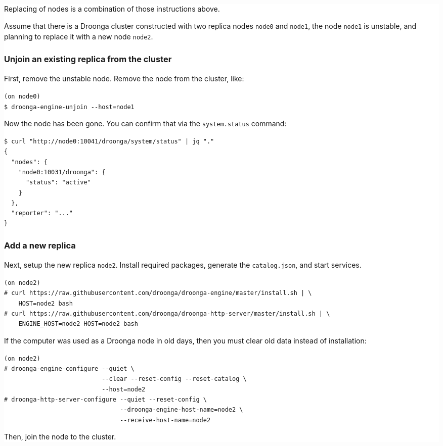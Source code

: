 Replacing of nodes is a combination of those instructions above.

Assume that there is a Droonga cluster constructed with two replica nodes `node0` and `node1`, the node `node1` is unstable, and planning to replace it with a new node `node2`.

### Unjoin an existing replica from the cluster

First, remove the unstable node.
Remove the node from the cluster, like:

~~~
(on node0)
$ droonga-engine-unjoin --host=node1
~~~

Now the node has been gone.
You can confirm that via the `system.status` command:

~~~
$ curl "http://node0:10041/droonga/system/status" | jq "."
{
  "nodes": {
    "node0:10031/droonga": {
      "status": "active"
    }
  },
  "reporter": "..."
}
~~~

### Add a new replica

Next, setup the new replica `node2`.
Install required packages, generate the `catalog.json`, and start services.

~~~
(on node2)
# curl https://raw.githubusercontent.com/droonga/droonga-engine/master/install.sh | \
    HOST=node2 bash
# curl https://raw.githubusercontent.com/droonga/droonga-http-server/master/install.sh | \
    ENGINE_HOST=node2 HOST=node2 bash
~~~

If the computer was used as a Droonga node in old days, then you must clear old data instead of installation:

~~~
(on node2)
# droonga-engine-configure --quiet \
                           --clear --reset-config --reset-catalog \
                           --host=node2
# droonga-http-server-configure --quiet --reset-config \
                                --droonga-engine-host-name=node2 \
                                --receive-host-name=node2
~~~

Then, join the node to the cluster.
